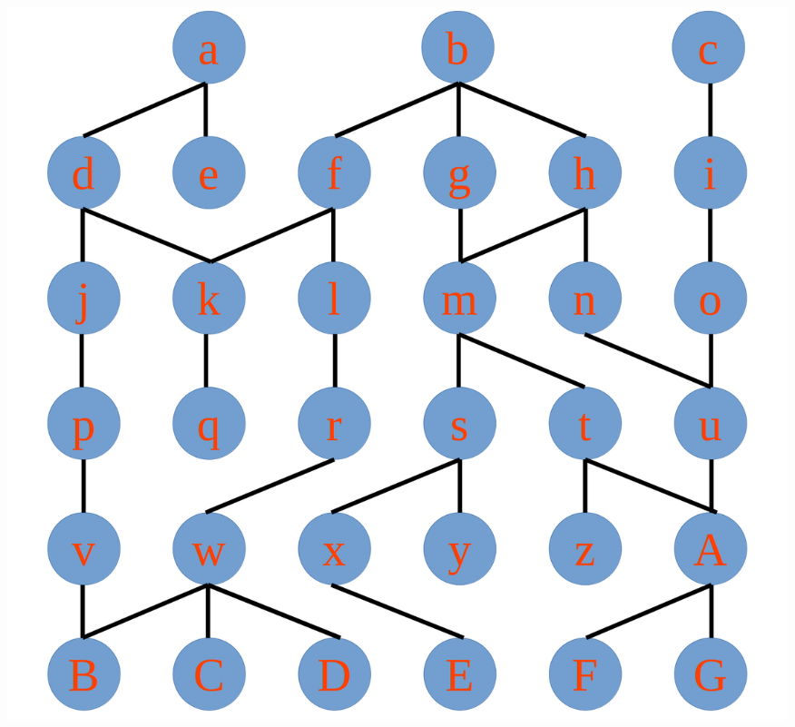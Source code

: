 <figure>
	<a href="/assets/images/StrankiDiagramForADEPT25.png"><img src="/assets/images/StrankiDiagramForADEPT25.png"></a>
</figure>

<figure>